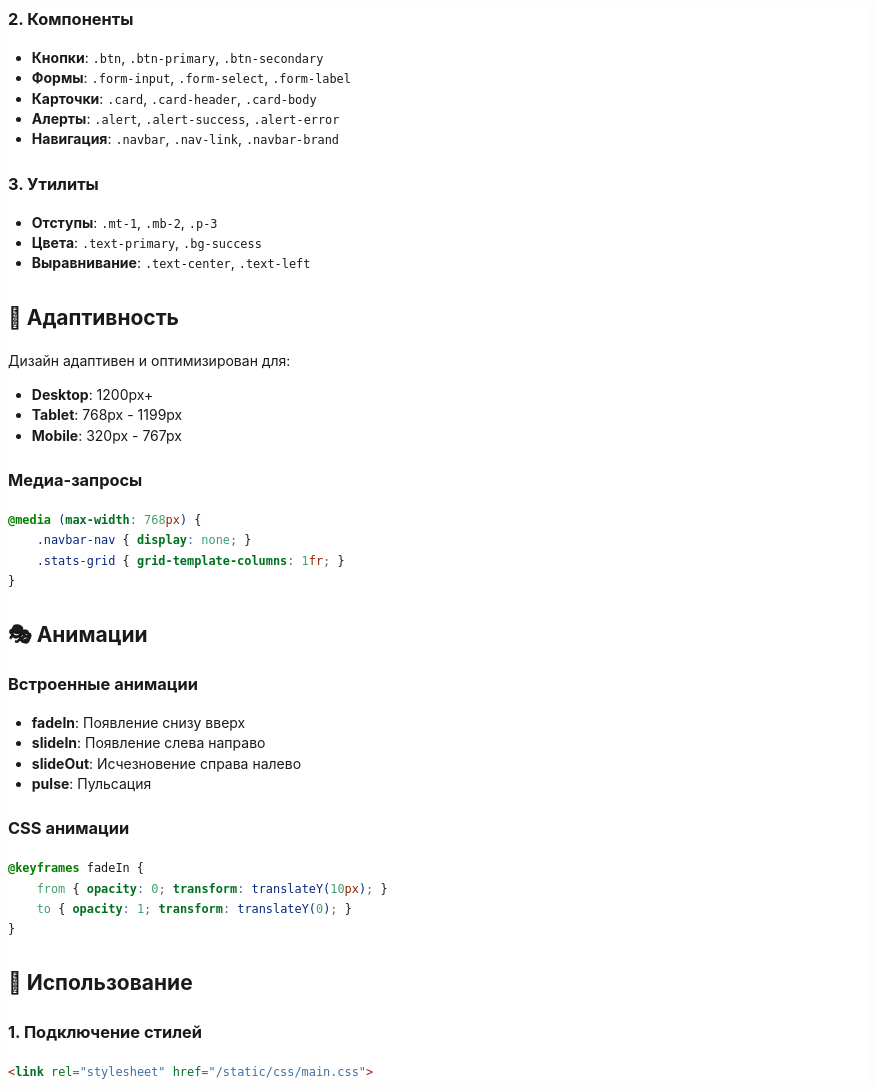 ### 2. Компоненты
- **Кнопки**: `.btn`, `.btn-primary`, `.btn-secondary`
- **Формы**: `.form-input`, `.form-select`, `.form-label`
- **Карточки**: `.card`, `.card-header`, `.card-body`
- **Алерты**: `.alert`, `.alert-success`, `.alert-error`
- **Навигация**: `.navbar`, `.nav-link`, `.navbar-brand`

### 3. Утилиты
- **Отступы**: `.mt-1`, `.mb-2`, `.p-3`
- **Цвета**: `.text-primary`, `.bg-success`
- **Выравнивание**: `.text-center`, `.text-left`

## 📱 Адаптивность

Дизайн адаптивен и оптимизирован для:
- **Desktop**: 1200px+
- **Tablet**: 768px - 1199px
- **Mobile**: 320px - 767px

### Медиа-запросы
```css
@media (max-width: 768px) {
    .navbar-nav { display: none; }
    .stats-grid { grid-template-columns: 1fr; }
}
```

## 🎭 Анимации

### Встроенные анимации
- **fadeIn**: Появление снизу вверх
- **slideIn**: Появление слева направо
- **slideOut**: Исчезновение справа налево
- **pulse**: Пульсация

### CSS анимации
```css
@keyframes fadeIn {
    from { opacity: 0; transform: translateY(10px); }
    to { opacity: 1; transform: translateY(0); }
}
```

## 🔧 Использование

### 1. Подключение стилей
```html
<link rel="stylesheet" href="/static/css/main.css">
```
